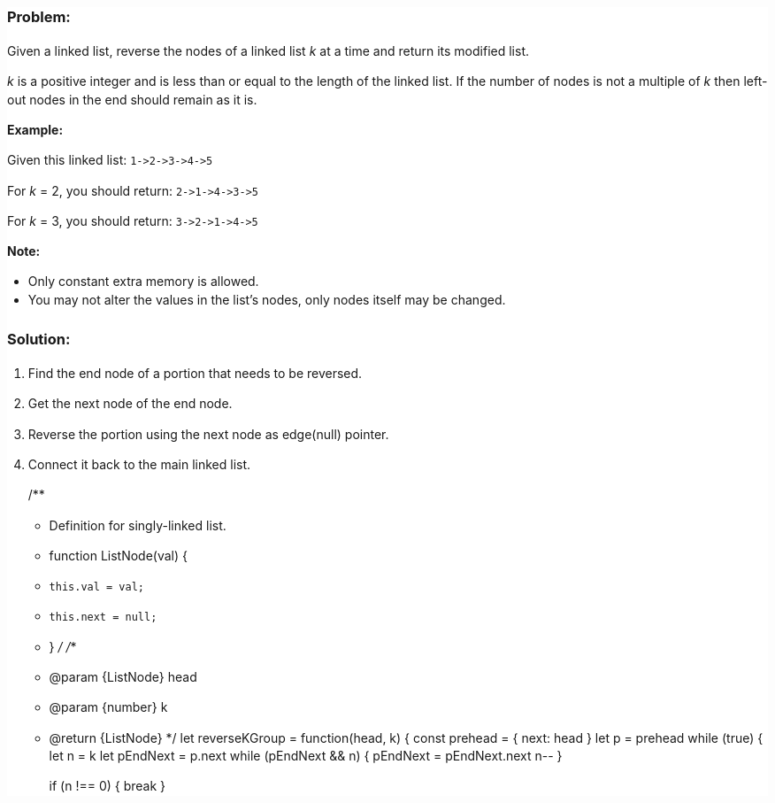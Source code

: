 ### Problem:

Given a linked list, reverse the nodes of a linked list _k_ at a time and return its modified list.

_k_ is a positive integer and is less than or equal to the length of the linked list. If the number of nodes is not a multiple of _k_ then left-out nodes in the end should remain as it is.

**Example:**

Given this linked list: `1->2->3->4->5`

For _k_ = 2, you should return: `2->1->4->3->5`

For _k_ = 3, you should return: `3->2->1->4->5`

**Note:**

- Only constant extra memory is allowed.
- You may not alter the values in the list’s nodes, only nodes itself may be changed.

### Solution:

1.  Find the end node of a portion that needs to be reversed.
2.  Get the next node of the end node.
3.  Reverse the portion using the next node as edge(null) pointer.
4.  Connect it back to the main linked list.



    /**
     * Definition for singly-linked list.
     * function ListNode(val) {
     *     this.val = val;
     *     this.next = null;
     * }
     */
    /**
     * @param {ListNode} head
     * @param {number} k
     * @return {ListNode}
     */
    let reverseKGroup = function(head, k) {
      const prehead = { next: head }
      let p = prehead
      while (true) {
        let n = k
        let pEndNext = p.next
        while (pEndNext && n) {
          pEndNext = pEndNext.next
          n--
        }

        if (n !== 0) {
          break
        }

